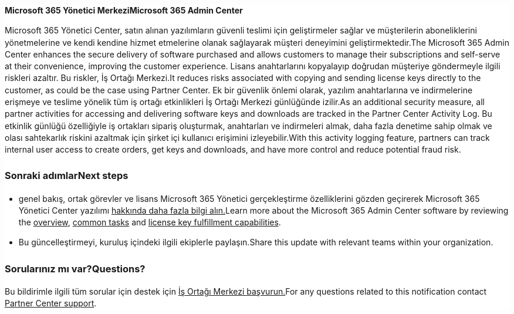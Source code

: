 <span data-ttu-id="b940b-123">**Microsoft 365 Yönetici Merkezi**</span><span class="sxs-lookup"><span data-stu-id="b940b-123">**Microsoft 365 Admin Center**</span></span>

<span data-ttu-id="b940b-124">Microsoft 365 Yönetici Center, satın alınan yazılımların güvenli teslimi için geliştirmeler sağlar ve müşterilerin aboneliklerini yönetmelerine ve kendi kendine hizmet etmelerine olanak sağlayarak müşteri deneyimini geliştirmektedir.</span><span class="sxs-lookup"><span data-stu-id="b940b-124">The Microsoft 365 Admin Center enhances the secure delivery of software purchased and allows customers to manage their subscriptions and self-serve at their convenience, improving the customer experience.</span></span> <span data-ttu-id="b940b-125">Lisans anahtarlarını kopyalayıp doğrudan müşteriye göndermeyle ilgili riskleri azaltır. Bu riskler, İş Ortağı Merkezi.</span><span class="sxs-lookup"><span data-stu-id="b940b-125">It reduces risks associated with copying and sending license keys directly to the customer, as could be the case using Partner Center.</span></span> <span data-ttu-id="b940b-126">Ek bir güvenlik önlemi olarak, yazılım anahtarlarına ve indirmelerine erişmeye ve teslime yönelik tüm iş ortağı etkinlikleri İş Ortağı Merkezi günlüğünde izilir.</span><span class="sxs-lookup"><span data-stu-id="b940b-126">As an additional security measure, all partner activities for accessing and delivering software keys and downloads are tracked in the Partner Center Activity Log.</span></span> <span data-ttu-id="b940b-127">Bu etkinlik günlüğü özelliğiyle iş ortakları sipariş oluşturmak, anahtarları ve indirmeleri almak, daha fazla denetime sahip olmak ve olası sahtekarlık riskini azaltmak için şirket içi kullanıcı erişimini izleyebilir.</span><span class="sxs-lookup"><span data-stu-id="b940b-127">With this activity logging feature, partners can track internal user access to create orders, get keys and downloads, and have more control and reduce potential fraud risk.</span></span>

### <a name="next-steps"></a><span data-ttu-id="b940b-128">Sonraki adımlar</span><span class="sxs-lookup"><span data-stu-id="b940b-128">Next steps</span></span>

- <span data-ttu-id="b940b-129">genel bakış, ortak görevler ve lisans Microsoft 365 Yönetici [](https://support.microsoft.com/office/admin-center-overview-fa715fa8-6eda-456d-b177-d1c156edd1b3)gerçekleştirme [](/microsoft-365/admin/admin-overview/about-the-admin-center?view=o365-worldwide&preserve-view=true) özelliklerini gözden geçirerek Microsoft 365 Yönetici Center yazılımı [hakkında daha fazla bilgi alın.](https://partner.microsoft.com/resources/detail/microsoft-365-admin-center-software-key-download-pdf)</span><span class="sxs-lookup"><span data-stu-id="b940b-129">Learn more about the Microsoft 365 Admin Center software by reviewing the [overview](https://support.microsoft.com/office/admin-center-overview-fa715fa8-6eda-456d-b177-d1c156edd1b3), [common tasks](/microsoft-365/admin/admin-overview/about-the-admin-center?view=o365-worldwide&preserve-view=true) and [license key fulfillment capabilities](https://partner.microsoft.com/resources/detail/microsoft-365-admin-center-software-key-download-pdf).</span></span>

- <span data-ttu-id="b940b-130">Bu güncelleştirmeyi, kuruluş içindeki ilgili ekiplerle paylaşın.</span><span class="sxs-lookup"><span data-stu-id="b940b-130">Share this update with relevant teams within your organization.</span></span>

### <a name="questions"></a><span data-ttu-id="b940b-131">Sorularınız mı var?</span><span class="sxs-lookup"><span data-stu-id="b940b-131">Questions?</span></span>

<span data-ttu-id="b940b-132">Bu bildirimle ilgili tüm sorular için destek için [İş Ortağı Merkezi başvurun.](https://partner.microsoft.com/dashboard/support/referrals/servicerequests?category=referrals)</span><span class="sxs-lookup"><span data-stu-id="b940b-132">For any questions related to this notification contact [Partner Center support](https://partner.microsoft.com/dashboard/support/referrals/servicerequests?category=referrals).</span></span>
